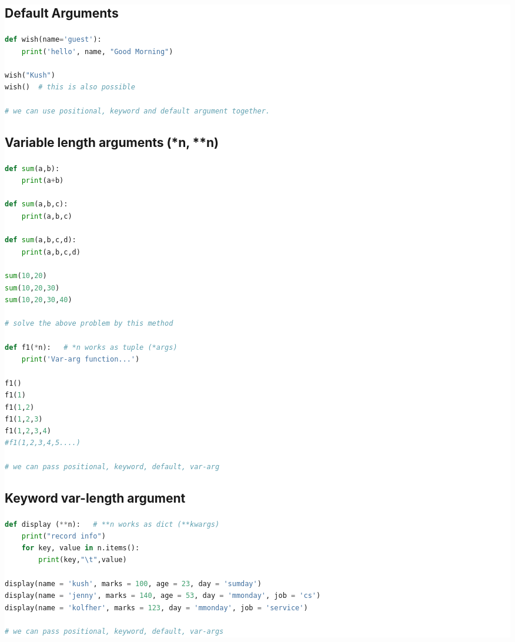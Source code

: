 Default Arguments
---------------------------

```py
def wish(name='guest'):
    print('hello', name, "Good Morning")

wish("Kush")
wish()  # this is also possible

# we can use positional, keyword and default argument together.
```

Variable length arguments (*n, **n)
------------------------------

```py
def sum(a,b):
    print(a+b)

def sum(a,b,c):
    print(a,b,c)

def sum(a,b,c,d):
    print(a,b,c,d)

sum(10,20)
sum(10,20,30)
sum(10,20,30,40)

# solve the above problem by this method 

def f1(*n):   # *n works as tuple (*args)
    print('Var-arg function...')

f1()
f1(1)
f1(1,2)
f1(1,2,3)
f1(1,2,3,4)
#f1(1,2,3,4,5....)

# we can pass positional, keyword, default, var-arg
```

Keyword var-length argument
--------------------------------

```py
def display (**n):   # **n works as dict (**kwargs)
    print("record info")
    for key, value in n.items():
        print(key,"\t",value)

display(name = 'kush', marks = 100, age = 23, day = 'sumday')
display(name = 'jenny', marks = 140, age = 53, day = 'mmonday', job = 'cs')
display(name = 'kolfher', marks = 123, day = 'mmonday', job = 'service')

# we can pass positional, keyword, default, var-args
```
